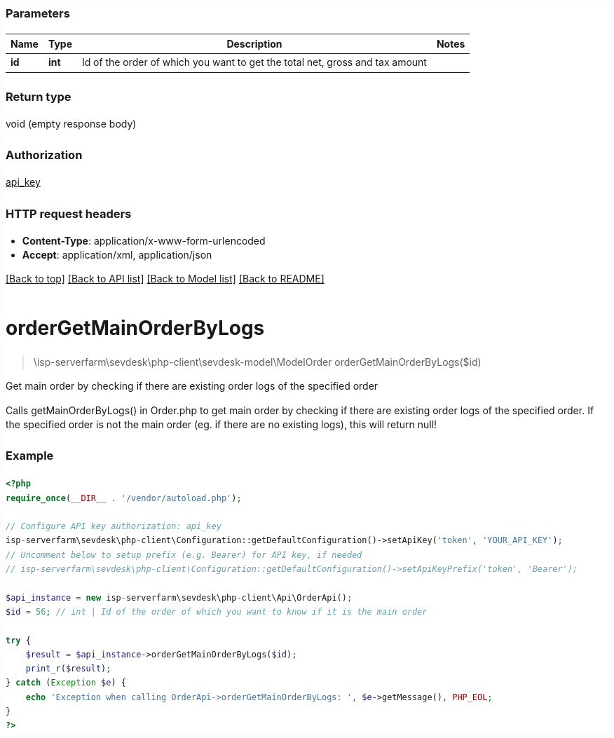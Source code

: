 ### Parameters

Name | Type | Description  | Notes
------------- | ------------- | ------------- | -------------
 **id** | **int**| Id of the order of which you want to get the total net, gross and tax amount |

### Return type

void (empty response body)

### Authorization

[api_key](../../README.md#api_key)

### HTTP request headers

 - **Content-Type**: application/x-www-form-urlencoded
 - **Accept**: application/xml, application/json

[[Back to top]](#) [[Back to API list]](../../README.md#documentation-for-api-endpoints) [[Back to Model list]](../../README.md#documentation-for-models) [[Back to README]](../../README.md)

# **orderGetMainOrderByLogs**
> \isp-serverfarm\sevdesk\php-client\sevdesk-model\ModelOrder orderGetMainOrderByLogs($id)

Get main order by checking if there are existing order logs of the specified order

Calls getMainOrderByLogs() in Order.php to get main order by checking if there are existing order logs of the specified order.    If the specified order is not the main order (eg. if there are no existing logs), this will return null!

### Example
```php
<?php
require_once(__DIR__ . '/vendor/autoload.php');

// Configure API key authorization: api_key
isp-serverfarm\sevdesk\php-client\Configuration::getDefaultConfiguration()->setApiKey('token', 'YOUR_API_KEY');
// Uncomment below to setup prefix (e.g. Bearer) for API key, if needed
// isp-serverfarm\sevdesk\php-client\Configuration::getDefaultConfiguration()->setApiKeyPrefix('token', 'Bearer');

$api_instance = new isp-serverfarm\sevdesk\php-client\Api\OrderApi();
$id = 56; // int | Id of the order of which you want to know if it is the main order

try {
    $result = $api_instance->orderGetMainOrderByLogs($id);
    print_r($result);
} catch (Exception $e) {
    echo 'Exception when calling OrderApi->orderGetMainOrderByLogs: ', $e->getMessage(), PHP_EOL;
}
?>
```
